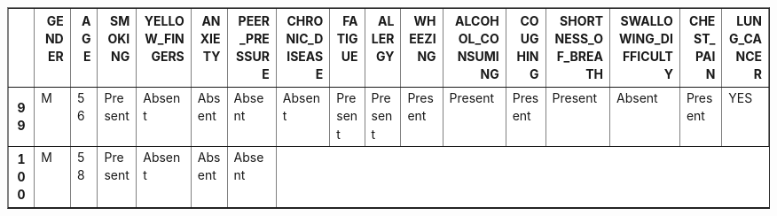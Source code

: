 <div>
<style scoped>
    .dataframe tbody tr th:only-of-type {
        vertical-align: middle;
    }

    .dataframe tbody tr th {
        vertical-align: top;
    }

    .dataframe thead th {
        text-align: right;
    }
</style>
<table border="1" class="dataframe">
  <thead>
    <tr style="text-align: right;">
      <th></th>
      <th>GENDER</th>
      <th>AGE</th>
      <th>SMOKING</th>
      <th>YELLOW_FINGERS</th>
      <th>ANXIETY</th>
      <th>PEER_PRESSURE</th>
      <th>CHRONIC_DISEASE</th>
      <th>FATIGUE</th>
      <th>ALLERGY</th>
      <th>WHEEZING</th>
      <th>ALCOHOL_CONSUMING</th>
      <th>COUGHING</th>
      <th>SHORTNESS_OF_BREATH</th>
      <th>SWALLOWING_DIFFICULTY</th>
      <th>CHEST_PAIN</th>
      <th>LUNG_CANCER</th>
    </tr>
  </thead>
  <tbody>
    <tr>
      <th>99</th>
      <td>M</td>
      <td>56</td>
      <td>Present</td>
      <td>Absent</td>
      <td>Absent</td>
      <td>Absent</td>
      <td>Absent</td>
      <td>Present</td>
      <td>Present</td>
      <td>Present</td>
      <td>Present</td>
      <td>Present</td>
      <td>Present</td>
      <td>Absent</td>
      <td>Present</td>
      <td>YES</td>
    </tr>
    <tr>
      <th>100</th>
      <td>M</td>
      <td>58</td>
      <td>Present</td>
      <td>Absent</td>
      <td>Absent</td>
      <td>Absent</td>